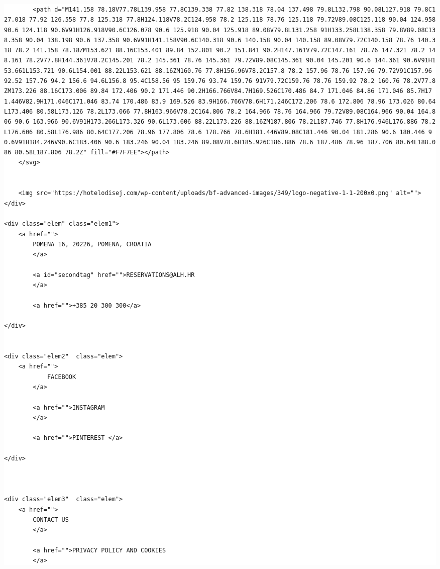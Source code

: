             <path d="M141.158 78.18V77.78L139.958 77.8C139.338 77.82 138.318 78.04 137.498 79.8L132.798 90.08L127.918 79.8C127.018 77.92 126.558 77.8 125.318 77.8H124.118V78.2C124.958 78.2 125.118 78.76 125.118 79.72V89.08C125.118 90.04 124.958 90.6 124.118 90.6V91H126.918V90.6C126.078 90.6 125.918 90.04 125.918 89.08V79.8L131.258 91H133.258L138.358 79.8V89.08C138.358 90.04 138.198 90.6 137.358 90.6V91H141.158V90.6C140.318 90.6 140.158 90.04 140.158 89.08V79.72C140.158 78.76 140.318 78.2 141.158 78.18ZM153.621 88.16C153.401 89.84 152.801 90.2 151.841 90.2H147.161V79.72C147.161 78.76 147.321 78.2 148.161 78.2V77.8H144.361V78.2C145.201 78.2 145.361 78.76 145.361 79.72V89.08C145.361 90.04 145.201 90.6 144.361 90.6V91H153.661L153.721 90.6L154.001 88.22L153.621 88.16ZM160.76 77.8H156.96V78.2C157.8 78.2 157.96 78.76 157.96 79.72V91C157.96 92.52 157.76 94.2 156.6 94.6L156.8 95.4C158.56 95 159.76 93.74 159.76 91V79.72C159.76 78.76 159.92 78.2 160.76 78.2V77.8ZM173.226 88.16C173.006 89.84 172.406 90.2 171.446 90.2H166.766V84.7H169.526C170.486 84.7 171.046 84.86 171.046 85.7H171.446V82.9H171.046C171.046 83.74 170.486 83.9 169.526 83.9H166.766V78.6H171.246C172.206 78.6 172.806 78.96 173.026 80.64L173.406 80.58L173.126 78.2L173.066 77.8H163.966V78.2C164.806 78.2 164.966 78.76 164.966 79.72V89.08C164.966 90.04 164.806 90.6 163.966 90.6V91H173.266L173.326 90.6L173.606 88.22L173.226 88.16ZM187.806 78.2L187.746 77.8H176.946L176.886 78.2L176.606 80.58L176.986 80.64C177.206 78.96 177.806 78.6 178.766 78.6H181.446V89.08C181.446 90.04 181.286 90.6 180.446 90.6V91H184.246V90.6C183.406 90.6 183.246 90.04 183.246 89.08V78.6H185.926C186.886 78.6 187.486 78.96 187.706 80.64L188.086 80.58L187.806 78.2Z" fill="#F7F7EE"></path>
        </svg>


        <img src="https://hotelodisej.com/wp-content/uploads/bf-advanced-images/349/logo-negative-1-1-200x0.png" alt="">
    </div>

    <div class="elem" class="elem1">
        <a href="">
            POMENA 16, 20226, POMENA, CROATIA
            </a>

            <a id="secondtag" href="">RESERVATIONS@ALH.HR
            </a>

            <a href="">+385 20 300 300</a>

    </div>


    <div class="elem2"  class="elem">
        <a href="">
                FACEBOOK
            </a>

            <a href="">INSTAGRAM
            </a>

            <a href="">PINTEREST </a>

    </div>



    <div class="elem3"  class="elem">
        <a href="">
            CONTACT US
            </a>

            <a href="">PRIVACY POLICY AND COOKIES
            </a>
